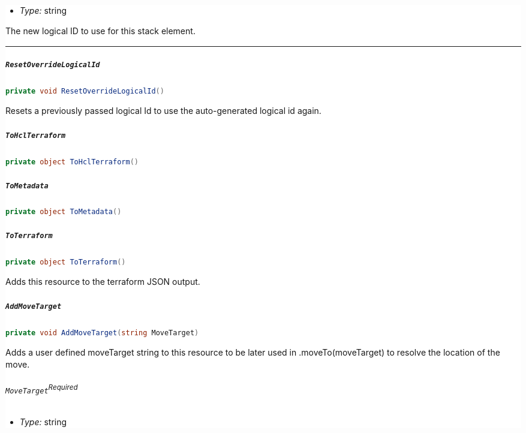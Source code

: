 - *Type:* string

The new logical ID to use for this stack element.

---

##### `ResetOverrideLogicalId` <a name="ResetOverrideLogicalId" id="rhizo-co-terraform-provider-oci.coreBootVolumeBackup.CoreBootVolumeBackup.resetOverrideLogicalId"></a>

```csharp
private void ResetOverrideLogicalId()
```

Resets a previously passed logical Id to use the auto-generated logical id again.

##### `ToHclTerraform` <a name="ToHclTerraform" id="rhizo-co-terraform-provider-oci.coreBootVolumeBackup.CoreBootVolumeBackup.toHclTerraform"></a>

```csharp
private object ToHclTerraform()
```

##### `ToMetadata` <a name="ToMetadata" id="rhizo-co-terraform-provider-oci.coreBootVolumeBackup.CoreBootVolumeBackup.toMetadata"></a>

```csharp
private object ToMetadata()
```

##### `ToTerraform` <a name="ToTerraform" id="rhizo-co-terraform-provider-oci.coreBootVolumeBackup.CoreBootVolumeBackup.toTerraform"></a>

```csharp
private object ToTerraform()
```

Adds this resource to the terraform JSON output.

##### `AddMoveTarget` <a name="AddMoveTarget" id="rhizo-co-terraform-provider-oci.coreBootVolumeBackup.CoreBootVolumeBackup.addMoveTarget"></a>

```csharp
private void AddMoveTarget(string MoveTarget)
```

Adds a user defined moveTarget string to this resource to be later used in .moveTo(moveTarget) to resolve the location of the move.

###### `MoveTarget`<sup>Required</sup> <a name="MoveTarget" id="rhizo-co-terraform-provider-oci.coreBootVolumeBackup.CoreBootVolumeBackup.addMoveTarget.parameter.moveTarget"></a>

- *Type:* string
